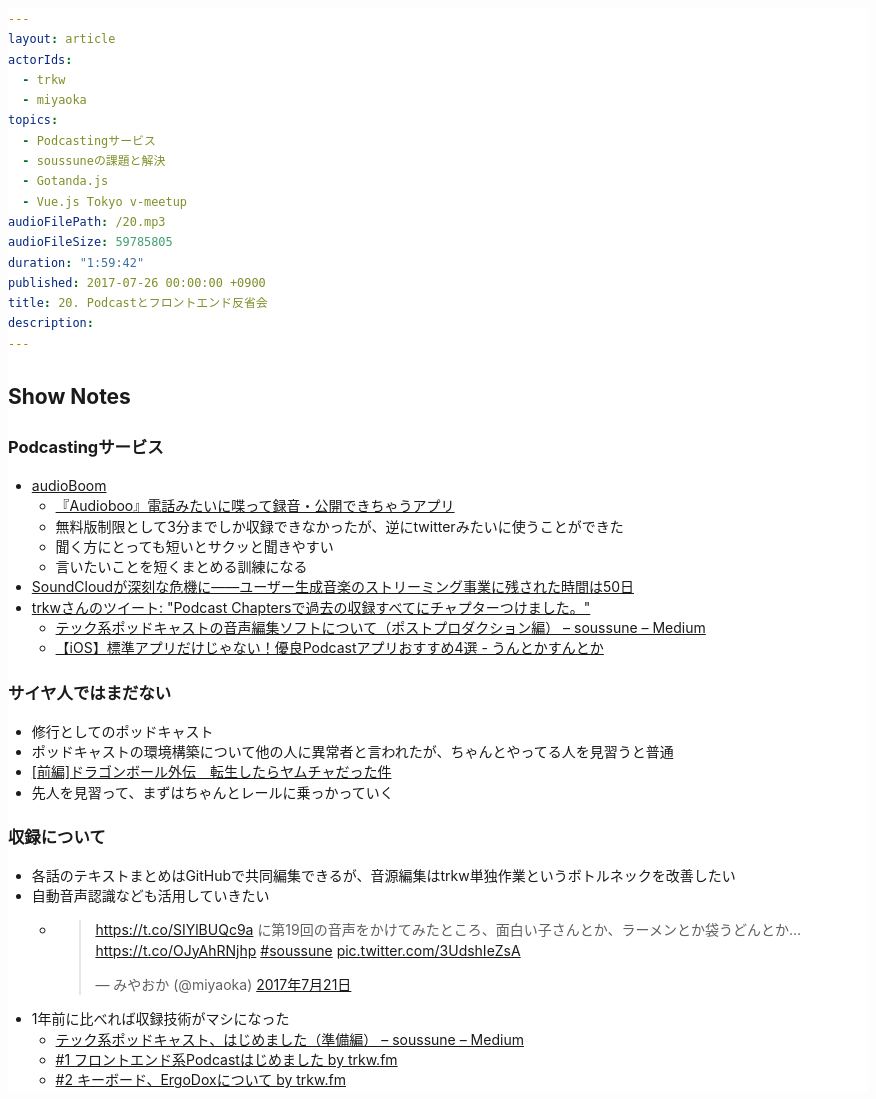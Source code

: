 ```yaml
---
layout: article
actorIds:
  - trkw
  - miyaoka
topics:
  - Podcastingサービス
  - soussuneの課題と解決
  - Gotanda.js
  - Vue.js Tokyo v-meetup
audioFilePath: /20.mp3
audioFileSize: 59785805
duration: "1:59:42"
published: 2017-07-26 00:00:00 +0900
title: 20. Podcastとフロントエンド反省会
description:
---
```


## Show Notes

### Podcastingサービス

- [audioBoom](https://audioboom.com/)
  - [『Audioboo』電話みたいに喋って録音・公開できちゃうアプリ](http://www.appdime.jp/2011/12/30/p-24494)
  - 無料版制限として3分までしか収録できなかったが、逆にtwitterみたいに使うことができた
  - 聞く方にとっても短いとサクッと聞きやすい
  - 言いたいことを短くまとめる訓練になる
- [SoundCloudが深刻な危機に――ユーザー生成音楽のストリーミング事業に残された時間は50日](http://jp.techcrunch.com/2017/07/13/20170712soundshroud/)
- [trkwさんのツイート: "Podcast Chaptersで過去の収録すべてにチャプターつけました。"](https://twitter.com/trkw_/status/882300577660653568)
  - [テック系ポッドキャストの音声編集ソフトについて（ポストプロダクション編） – soussune – Medium](https://medium.com/soussune/%E3%83%86%E3%83%83%E3%82%AF%E7%B3%BB%E3%83%9D%E3%83%83%E3%83%89%E3%82%AD%E3%83%A3%E3%82%B9%E3%83%88%E3%81%AE%E9%9F%B3%E5%A3%B0%E7%B7%A8%E9%9B%86%E3%82%BD%E3%83%95%E3%83%88%E3%81%AB%E3%81%A4%E3%81%84%E3%81%A6-%E3%83%9D%E3%82%B9%E3%83%88%E3%83%97%E3%83%AD%E3%83%80%E3%82%AF%E3%82%B7%E3%83%A7%E3%83%B3%E7%B7%A8-72ad927db705)
  - [【iOS】標準アプリだけじゃない！優良Podcastアプリおすすめ4選 - うんとかすんとか](http://unsun.hatenablog.com/entry/2014/08/31/123703)

### サイヤ人ではまだない

- 修行としてのポッドキャスト
- ポッドキャストの環境構築について他の人に異常者と言われたが、ちゃんとやってる人を見習うと普通
- [[前編]ドラゴンボール外伝　転生したらヤムチャだった件](https://shonenjumpplus.com/episode/10833497643049550354)
- 先人を見習って、まずはちゃんとレールに乗っかっていく

### 収録について

- 各話のテキストまとめはGitHubで共同編集できるが、音源編集はtrkw単独作業というボトルネックを改善したい
- 自動音声認識なども活用していきたい
  - <blockquote class="twitter-tweet" data-lang="ja"><p lang="ja" dir="ltr"><a href="https://t.co/SIYlBUQc9a">https://t.co/SIYlBUQc9a</a> に第19回の音声をかけてみたところ、面白い子さんとか、ラーメンとか袋うどんとか…<a href="https://t.co/OJyAhRNjhp">https://t.co/OJyAhRNjhp</a> <a href="https://twitter.com/hashtag/soussune?src=hash">#soussune</a> <a href="https://t.co/3UdshIeZsA">pic.twitter.com/3UdshIeZsA</a></p>&mdash; みやおか (@miyaoka) <a href="https://twitter.com/miyaoka/status/888255850850033664">2017年7月21日</a></blockquote>
- 1年前に比べれば収録技術がマシになった
  - [テック系ポッドキャスト、はじめました（準備編） – soussune – Medium](https://medium.com/soussune/%E3%83%86%E3%83%83%E3%82%AF%E7%B3%BB%E3%83%9D%E3%83%83%E3%83%89%E3%82%AD%E3%83%A3%E3%82%B9%E3%83%88-%E3%81%AF%E3%81%98%E3%82%81%E3%81%BE%E3%81%97%E3%81%9F-369bd1efcd3a)
  - [#1 フロントエンド系Podcastはじめました by trkw.fm](https://soundcloud.com/trkwfm/ep1)
  - [#2 キーボード、ErgoDoxについて by trkw.fm](https://soundcloud.com/trkwfm/2-ergodox)

